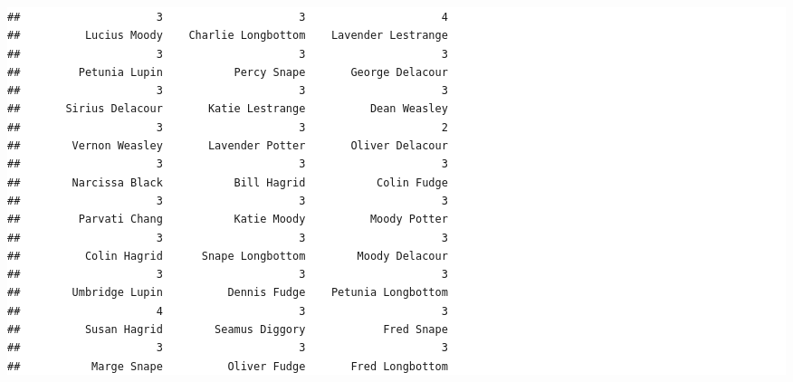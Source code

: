     ##                     3                     3                     4 
    ##          Lucius Moody    Charlie Longbottom    Lavender Lestrange 
    ##                     3                     3                     3 
    ##         Petunia Lupin           Percy Snape       George Delacour 
    ##                     3                     3                     3 
    ##       Sirius Delacour       Katie Lestrange          Dean Weasley 
    ##                     3                     3                     2 
    ##        Vernon Weasley       Lavender Potter       Oliver Delacour 
    ##                     3                     3                     3 
    ##        Narcissa Black           Bill Hagrid           Colin Fudge 
    ##                     3                     3                     3 
    ##         Parvati Chang           Katie Moody          Moody Potter 
    ##                     3                     3                     3 
    ##          Colin Hagrid      Snape Longbottom        Moody Delacour 
    ##                     3                     3                     3 
    ##        Umbridge Lupin          Dennis Fudge    Petunia Longbottom 
    ##                     4                     3                     3 
    ##          Susan Hagrid        Seamus Diggory            Fred Snape 
    ##                     3                     3                     3 
    ##           Marge Snape          Oliver Fudge       Fred Longbottom 
